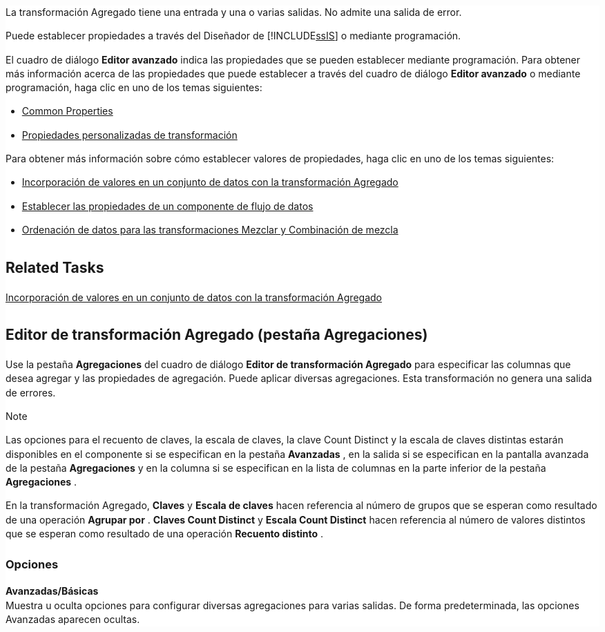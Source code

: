  La transformación Agregado tiene una entrada y una o varias salidas. No admite una salida de error.  
  
 Puede establecer propiedades a través del Diseñador de [!INCLUDE[ssIS](../../../includes/ssis-md.md)] o mediante programación.  
  
 El cuadro de diálogo **Editor avanzado** indica las propiedades que se pueden establecer mediante programación. Para obtener más información acerca de las propiedades que puede establecer a través del cuadro de diálogo **Editor avanzado** o mediante programación, haga clic en uno de los temas siguientes:  
  
-   [Common Properties](https://msdn.microsoft.com/library/51973502-5cc6-4125-9fce-e60fa1b7b796)  
  
-   [Propiedades personalizadas de transformación](../../../integration-services/data-flow/transformations/transformation-custom-properties.md)  
  
 Para obtener más información sobre cómo establecer valores de propiedades, haga clic en uno de los temas siguientes:  
  
-   [Incorporación de valores en un conjunto de datos con la transformación Agregado](../../../integration-services/data-flow/transformations/aggregate-values-in-a-dataset-by-using-the-aggregate-transformation.md)  
  
-   [Establecer las propiedades de un componente de flujo de datos](../../../integration-services/data-flow/set-the-properties-of-a-data-flow-component.md)  
  
-   [Ordenación de datos para las transformaciones Mezclar y Combinación de mezcla](../../../integration-services/data-flow/transformations/sort-data-for-the-merge-and-merge-join-transformations.md)  
  
## <a name="related-tasks"></a>Related Tasks  
 [Incorporación de valores en un conjunto de datos con la transformación Agregado](../../../integration-services/data-flow/transformations/aggregate-values-in-a-dataset-by-using-the-aggregate-transformation.md)  
  
## <a name="aggregate-transformation-editor-aggregations-tab"></a>Editor de transformación Agregado (pestaña Agregaciones)
  Use la pestaña **Agregaciones** del cuadro de diálogo **Editor de transformación Agregado** para especificar las columnas que desea agregar y las propiedades de agregación. Puede aplicar diversas agregaciones. Esta transformación no genera una salida de errores.  
  
> [!NOTE]  
>  Las opciones para el recuento de claves, la escala de claves, la clave Count Distinct y la escala de claves distintas estarán disponibles en el componente si se especifican en la pestaña **Avanzadas** , en la salida si se especifican en la pantalla avanzada de la pestaña **Agregaciones** y en la columna si se especifican en la lista de columnas en la parte inferior de la pestaña **Agregaciones** .  
>   
>  En la transformación Agregado, **Claves** y **Escala de claves** hacen referencia al número de grupos que se esperan como resultado de una operación **Agrupar por** . **Claves Count Distinct** y **Escala Count Distinct** hacen referencia al número de valores distintos que se esperan como resultado de una operación **Recuento distinto** .  
  
### <a name="options"></a>Opciones  
 **Avanzadas/Básicas**  
 Muestra u oculta opciones para configurar diversas agregaciones para varias salidas. De forma predeterminada, las opciones Avanzadas aparecen ocultas.  
  